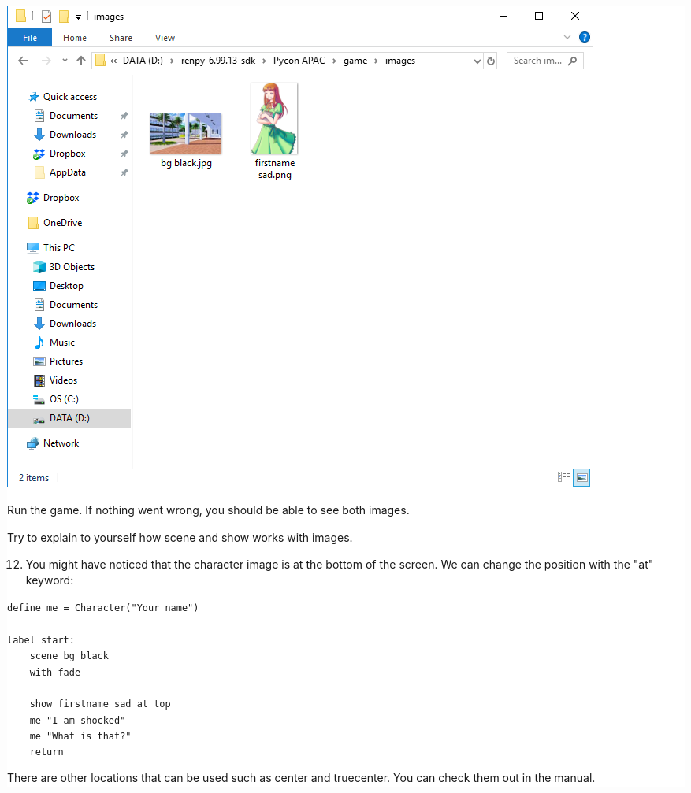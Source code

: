 ![](https://raw.githubusercontent.com/MrValdez/PyCon-APAC-2018-renpy-workshop/master/images-folder-view.png)

Run the game. If nothing went wrong, you should be able to see both images.

Try to explain to yourself how scene and show works with images.

12. You might have noticed that the character image is at the bottom of the screen. We can change the position with the "at" keyword:

```
define me = Character("Your name")

label start:
    scene bg black
    with fade

    show firstname sad at top
    me "I am shocked"
    me "What is that?"
    return
```

There are other locations that can be used such as center and truecenter. You can check them out in the manual.
